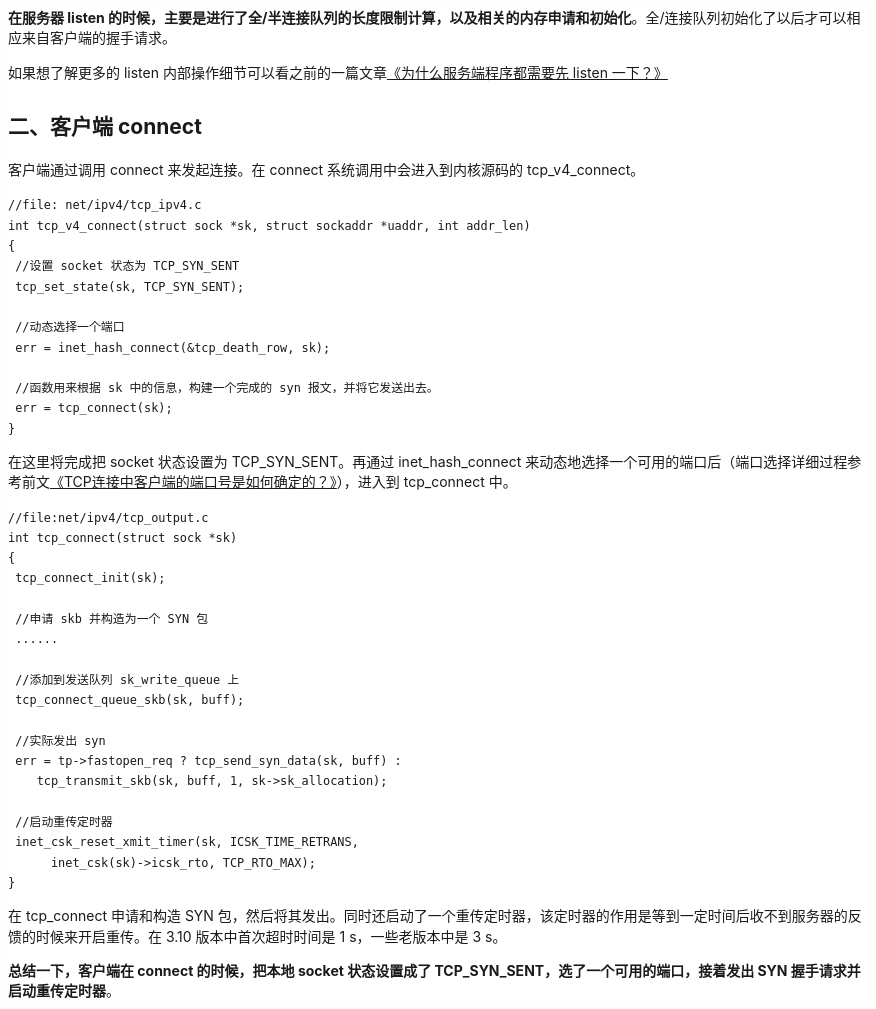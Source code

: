 **在服务器 listen 的时候，主要是进行了全/半连接队列的长度限制计算，以及相关的内存申请和初始化**。全/连接队列初始化了以后才可以相应来自客户端的握手请求。

如果想了解更多的 listen 内部操作细节可以看之前的一篇文章[《为什么服务端程序都需要先 listen 一下？》](https://mp.weixin.qq.com/s?__biz=MjM5Njg5NDgwNA==&mid=2247485737&idx=1&sn=baba45ad4fb98afe543bdfb06a5720b8&scene=21#wechat_redirect)

## 二、客户端 connect

客户端通过调用 connect 来发起连接。在 connect 系统调用中会进入到内核源码的 tcp_v4_connect。

```
//file: net/ipv4/tcp_ipv4.c
int tcp_v4_connect(struct sock *sk, struct sockaddr *uaddr, int addr_len)
{
 //设置 socket 状态为 TCP_SYN_SENT
 tcp_set_state(sk, TCP_SYN_SENT);

 //动态选择一个端口
 err = inet_hash_connect(&tcp_death_row, sk);

 //函数用来根据 sk 中的信息，构建一个完成的 syn 报文，并将它发送出去。
 err = tcp_connect(sk);
}
```

在这里将完成把 socket 状态设置为 TCP_SYN_SENT。再通过 inet_hash_connect 来动态地选择一个可用的端口后（端口选择详细过程参考前文[《TCP连接中客户端的端口号是如何确定的？》](https://mp.weixin.qq.com/s?__biz=MjM5Njg5NDgwNA==&mid=2247485577&idx=1&sn=24220fcc3782f61b4a691585251f1c27&scene=21#wechat_redirect)），进入到 tcp_connect 中。

```
//file:net/ipv4/tcp_output.c
int tcp_connect(struct sock *sk)
{
 tcp_connect_init(sk);

 //申请 skb 并构造为一个 SYN 包
 ......

 //添加到发送队列 sk_write_queue 上
 tcp_connect_queue_skb(sk, buff);

 //实际发出 syn
 err = tp->fastopen_req ? tcp_send_syn_data(sk, buff) :
    tcp_transmit_skb(sk, buff, 1, sk->sk_allocation);

 //启动重传定时器
 inet_csk_reset_xmit_timer(sk, ICSK_TIME_RETRANS,
      inet_csk(sk)->icsk_rto, TCP_RTO_MAX);
}
```

在 tcp_connect 申请和构造 SYN 包，然后将其发出。同时还启动了一个重传定时器，该定时器的作用是等到一定时间后收不到服务器的反馈的时候来开启重传。在 3.10 版本中首次超时时间是 1 s，一些老版本中是 3 s。

**总结一下，客户端在 connect 的时候，把本地 socket 状态设置成了 TCP_SYN_SENT，选了一个可用的端口，接着发出 SYN 握手请求并启动重传定时器**。
